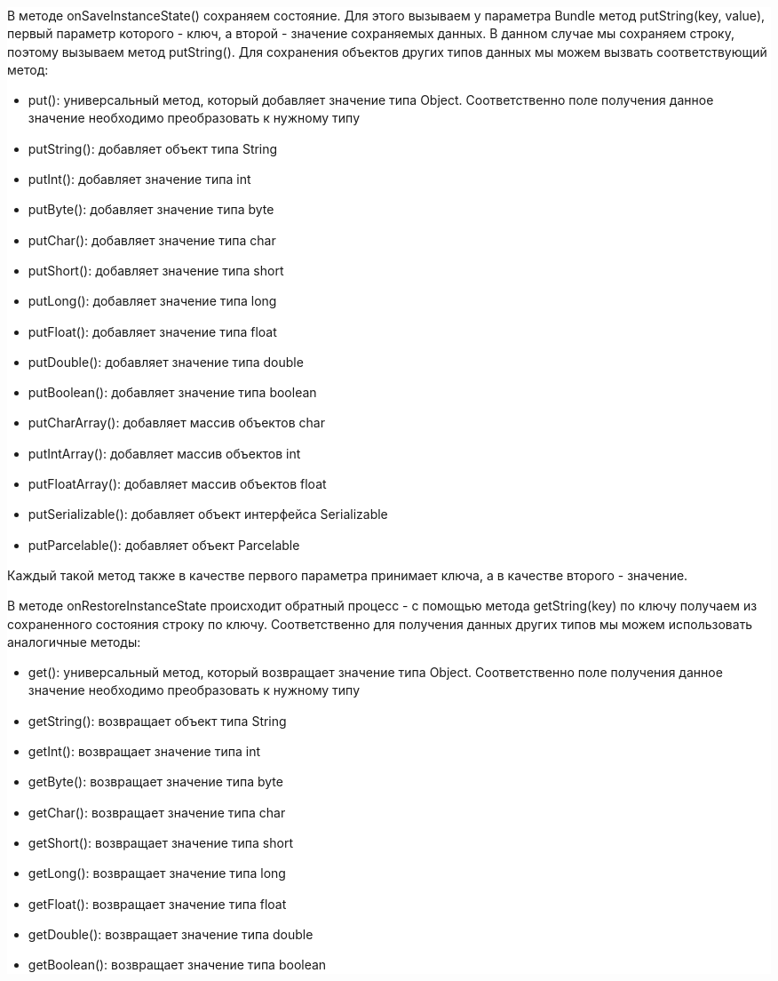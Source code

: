 В методе onSaveInstanceState() сохраняем состояние. Для этого вызываем у параметра Bundle метод putString(key, value), первый параметр которого - ключ, а второй - значение сохраняемых данных. В данном случае мы сохраняем строку, поэтому вызываем метод putString(). Для сохранения объектов других типов данных мы можем вызвать соответствующий метод:

- put(): универсальный метод, который добавляет значение типа Object. Соответственно поле получения данное значение необходимо преобразовать к нужному типу

- putString(): добавляет объект типа String

- putInt(): добавляет значение типа int

- putByte(): добавляет значение типа byte

- putChar(): добавляет значение типа char

- putShort(): добавляет значение типа short

- putLong(): добавляет значение типа long

- putFloat(): добавляет значение типа float

- putDouble(): добавляет значение типа double

- putBoolean(): добавляет значение типа boolean

- putCharArray(): добавляет массив объектов char

- putIntArray(): добавляет массив объектов int

- putFloatArray(): добавляет массив объектов float

- putSerializable(): добавляет объект интерфейса Serializable

- putParcelable(): добавляет объект Parcelable

Каждый такой метод также в качестве первого параметра принимает ключа, а в качестве второго - значение.

В методе onRestoreInstanceState происходит обратный процесс - с помощью метода getString(key) по ключу получаем из сохраненного состояния строку по ключу. Соответственно для получения данных других типов мы можем использовать аналогичные методы:

- get(): универсальный метод, который возвращает значение типа Object. Соответственно поле получения данное значение необходимо преобразовать к нужному типу

- getString(): возвращает объект типа String

- getInt(): возвращает значение типа int

- getByte(): возвращает значение типа byte

- getChar(): возвращает значение типа char

- getShort(): возвращает значение типа short

- getLong(): возвращает значение типа long

- getFloat(): возвращает значение типа float

- getDouble(): возвращает значение типа double

- getBoolean(): возвращает значение типа boolean
